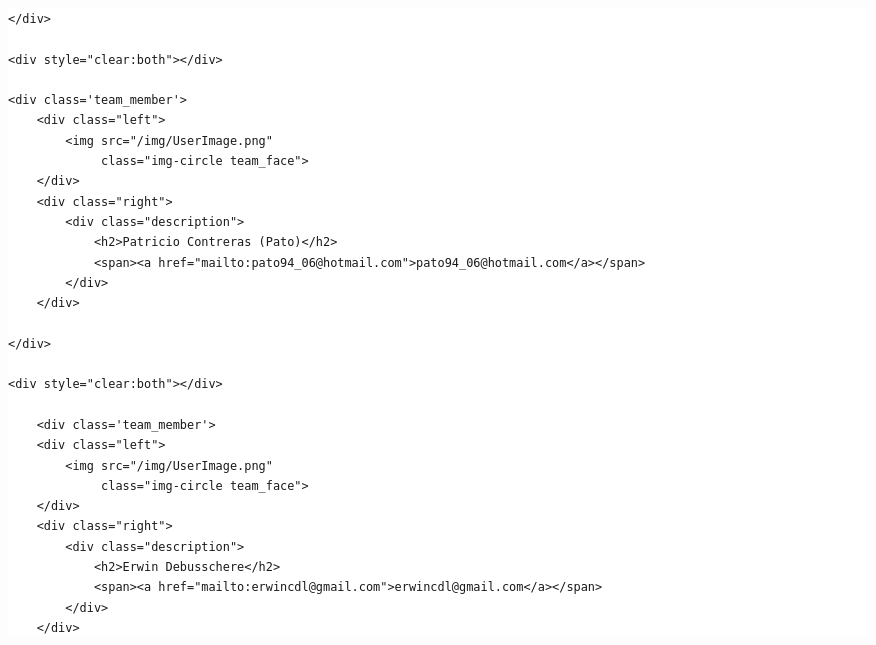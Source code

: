     </div>
    
    <div style="clear:both"></div>
   
    <div class='team_member'>
        <div class="left">
            <img src="/img/UserImage.png"
                 class="img-circle team_face">
        </div>
        <div class="right">
            <div class="description">
                <h2>Patricio Contreras (Pato)</h2>
                <span><a href="mailto:pato94_06@hotmail.com">pato94_06@hotmail.com</a></span>
            </div>
        </div>

    </div>
    
    <div style="clear:both"></div>
    
        <div class='team_member'>
        <div class="left">
            <img src="/img/UserImage.png"
                 class="img-circle team_face">
        </div>
        <div class="right">
            <div class="description">
                <h2>Erwin Debusschere</h2>
                <span><a href="mailto:erwincdl@gmail.com">erwincdl@gmail.com</a></span>
            </div>
        </div>
